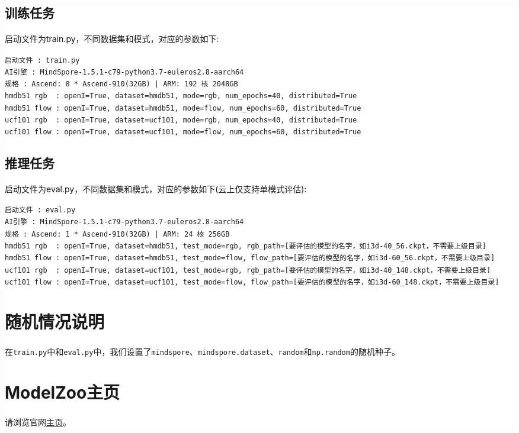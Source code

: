 ## 训练任务

启动文件为train.py，不同数据集和模式，对应的参数如下:

```text
启动文件 : train.py
AI引擎 : MindSpore-1.5.1-c79-python3.7-euleros2.8-aarch64
规格 : Ascend: 8 * Ascend-910(32GB) | ARM: 192 核 2048GB
hmdb51 rgb  : openI=True, dataset=hmdb51, mode=rgb, num_epochs=40, distributed=True
hmdb51 flow : openI=True, dataset=hmdb51, mode=flow, num_epochs=60, distributed=True
ucf101 rgb  : openI=True, dataset=ucf101, mode=rgb, num_epochs=40, distributed=True
ucf101 flow : openI=True, dataset=ucf101, mode=flow, num_epochs=60, distributed=True
```

## 推理任务

启动文件为eval.py，不同数据集和模式，对应的参数如下(云上仅支持单模式评估):

```text
启动文件 : eval.py
AI引擎 : MindSpore-1.5.1-c79-python3.7-euleros2.8-aarch64
规格 : Ascend: 1 * Ascend-910(32GB) | ARM: 24 核 256GB
hmdb51 rgb  : openI=True, dataset=hmdb51, test_mode=rgb, rgb_path=[要评估的模型的名字，如i3d-40_56.ckpt，不需要上级目录]
hmdb51 flow : openI=True, dataset=hmdb51, test_mode=flow, flow_path=[要评估的模型的名字，如i3d-60_56.ckpt，不需要上级目录]
ucf101 rgb  : openI=True, dataset=ucf101, test_mode=rgb, rgb_path=[要评估的模型的名字，如i3d-40_148.ckpt，不需要上级目录]
ucf101 flow : openI=True, dataset=ucf101, test_mode=flow, flow_path=[要评估的模型的名字，如i3d-60_148.ckpt，不需要上级目录]
```

# 随机情况说明

在```train.py```中和```eval.py```中，我们设置了```mindspore```、```mindspore.dataset```、```random```和```np.random```的随机种子。

# ModelZoo主页  

请浏览官网[主页](https://gitee.com/mindspore/models)。

